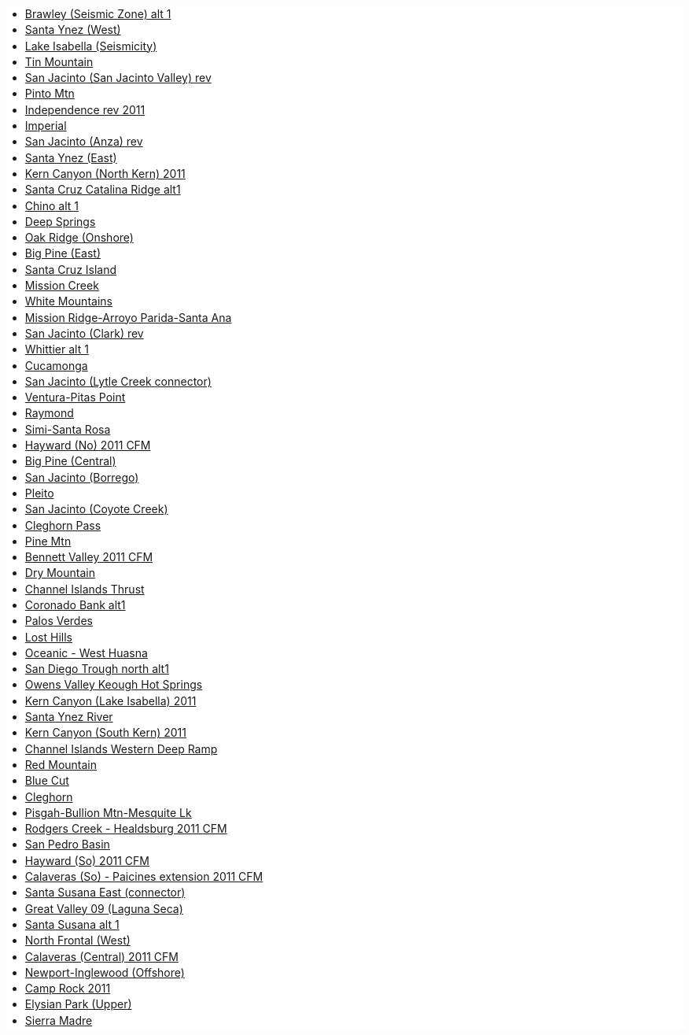 * [Brawley (Seismic Zone) alt 1](#brawley-seismic-zone-alt-1)
* [Santa Ynez (West)](#santa-ynez-west)
* [Lake Isabella (Seismicity)](#lake-isabella-seismicity)
* [Tin Mountain](#tin-mountain)
* [San Jacinto (San Jacinto Valley) rev](#san-jacinto-san-jacinto-valley-rev)
* [Pinto Mtn](#pinto-mtn)
* [Independence rev 2011](#independence-rev-2011)
* [Imperial](#imperial)
* [San Jacinto (Anza) rev](#san-jacinto-anza-rev)
* [Santa Ynez (East)](#santa-ynez-east)
* [Kern Canyon (North Kern) 2011](#kern-canyon-north-kern-2011)
* [Santa Cruz Catalina Ridge alt1](#santa-cruz-catalina-ridge-alt1)
* [Chino alt 1](#chino-alt-1)
* [Deep Springs](#deep-springs)
* [Oak Ridge (Onshore)](#oak-ridge-onshore)
* [Big Pine (East)](#big-pine-east)
* [Santa Cruz Island](#santa-cruz-island)
* [Mission Creek](#mission-creek)
* [White Mountains](#white-mountains)
* [Mission Ridge-Arroyo Parida-Santa Ana](#mission-ridge-arroyo-parida-santa-ana)
* [San Jacinto (Clark) rev](#san-jacinto-clark-rev)
* [Whittier alt 1](#whittier-alt-1)
* [Cucamonga](#cucamonga)
* [San Jacinto (Lytle Creek connector)](#san-jacinto-lytle-creek-connector)
* [Ventura-Pitas Point](#ventura-pitas-point)
* [Raymond](#raymond)
* [Simi-Santa Rosa](#simi-santa-rosa)
* [Hayward (No) 2011 CFM](#hayward-no-2011-cfm)
* [Big Pine (Central)](#big-pine-central)
* [San Jacinto (Borrego)](#san-jacinto-borrego)
* [Pleito](#pleito)
* [San Jacinto (Coyote Creek)](#san-jacinto-coyote-creek)
* [Cleghorn Pass](#cleghorn-pass)
* [Pine Mtn](#pine-mtn)
* [Bennett Valley 2011 CFM](#bennett-valley-2011-cfm)
* [Dry Mountain](#dry-mountain)
* [Channel Islands Thrust](#channel-islands-thrust)
* [Coronado Bank alt1](#coronado-bank-alt1)
* [Palos Verdes](#palos-verdes)
* [Lost Hills](#lost-hills)
* [Oceanic - West Huasna](#oceanic---west-huasna)
* [San Diego Trough north alt1](#san-diego-trough-north-alt1)
* [Owens Valley Keough Hot Springs](#owens-valley-keough-hot-springs)
* [Kern Canyon (Lake Isabella) 2011](#kern-canyon-lake-isabella-2011)
* [Santa Ynez River](#santa-ynez-river)
* [Kern Canyon (South Kern) 2011](#kern-canyon-south-kern-2011)
* [Channel Islands Western Deep Ramp](#channel-islands-western-deep-ramp)
* [Red Mountain](#red-mountain)
* [Blue Cut](#blue-cut)
* [Cleghorn](#cleghorn)
* [Pisgah-Bullion Mtn-Mesquite Lk](#pisgah-bullion-mtn-mesquite-lk)
* [Rodgers Creek - Healdsburg 2011 CFM](#rodgers-creek---healdsburg-2011-cfm)
* [San Pedro Basin](#san-pedro-basin)
* [Hayward (So) 2011 CFM](#hayward-so-2011-cfm)
* [Calaveras (So) - Paicines extension 2011 CFM](#calaveras-so---paicines-extension-2011-cfm)
* [Santa Susana East (connector)](#santa-susana-east-connector)
* [Great Valley 09 (Laguna Seca)](#great-valley-09-laguna-seca)
* [Santa Susana alt 1](#santa-susana-alt-1)
* [North Frontal  (West)](#north-frontal--west)
* [Calaveras (Central) 2011 CFM](#calaveras-central-2011-cfm)
* [Newport-Inglewood (Offshore)](#newport-inglewood-offshore)
* [Camp Rock 2011](#camp-rock-2011)
* [Elysian Park (Upper)](#elysian-park-upper)
* [Sierra Madre](#sierra-madre)